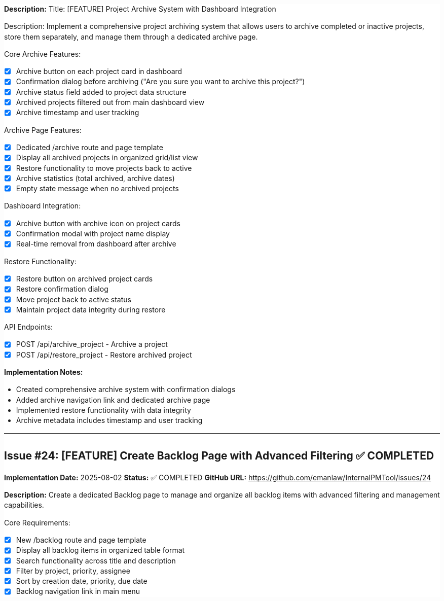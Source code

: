 **Description:**
Title: [FEATURE] Project Archive System with Dashboard Integration

Description:
Implement a comprehensive project archiving system that allows users to archive completed or inactive projects, store them separately, and manage them through a dedicated archive page.

Core Archive Features:
- [x] Archive button on each project card in dashboard
- [x] Confirmation dialog before archiving ("Are you sure you want to archive this project?")
- [x] Archive status field added to project data structure
- [x] Archived projects filtered out from main dashboard view
- [x] Archive timestamp and user tracking

Archive Page Features:
- [x] Dedicated /archive route and page template
- [x] Display all archived projects in organized grid/list view
- [x] Restore functionality to move projects back to active
- [x] Archive statistics (total archived, archive dates)
- [x] Empty state message when no archived projects

Dashboard Integration:
- [x] Archive button with archive icon on project cards
- [x] Confirmation modal with project name display
- [x] Real-time removal from dashboard after archive

Restore Functionality:
- [x] Restore button on archived project cards
- [x] Restore confirmation dialog
- [x] Move project back to active status
- [x] Maintain project data integrity during restore

API Endpoints:
- [x] POST /api/archive_project - Archive a project
- [x] POST /api/restore_project - Restore archived project

**Implementation Notes:**
- Created comprehensive archive system with confirmation dialogs
- Added archive navigation link and dedicated archive page
- Implemented restore functionality with data integrity
- Archive metadata includes timestamp and user tracking

---

## Issue #24: [FEATURE] Create Backlog Page with Advanced Filtering ✅ COMPLETED
**Implementation Date:** 2025-08-02
**Status:** ✅ COMPLETED
**GitHub URL:** https://github.com/emanlaw/InternalPMTool/issues/24

**Description:**
Create a dedicated Backlog page to manage and organize all backlog items with advanced filtering and management capabilities.

Core Requirements:
- [x] New /backlog route and page template
- [x] Display all backlog items in organized table format
- [x] Search functionality across title and description
- [x] Filter by project, priority, assignee
- [x] Sort by creation date, priority, due date
- [x] Backlog navigation link in main menu
